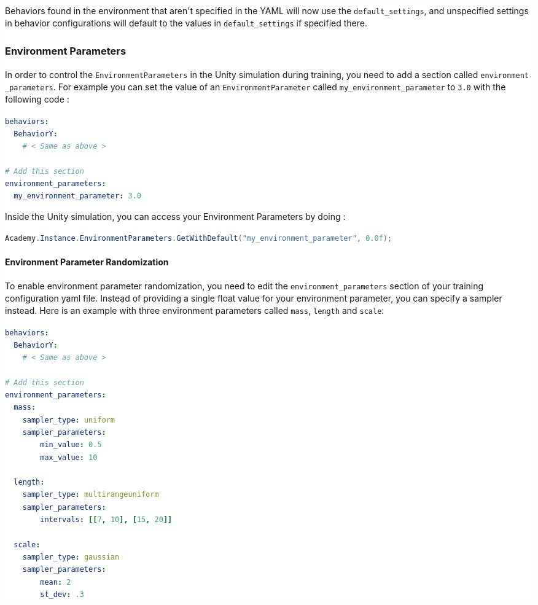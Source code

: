 Behaviors found in the environment that aren't specified in the YAML will now use the `default_settings`, and unspecified settings in behavior configurations will default to the values in `default_settings` if specified there.

### Environment Parameters

In order to control the `EnvironmentParameters` in the Unity simulation during training, you need to add a section called `environment_parameters`. For example you can set the value of an `EnvironmentParameter` called `my_environment_parameter` to `3.0` with the following code :

```yml
behaviors:
  BehaviorY:
    # < Same as above >

# Add this section
environment_parameters:
  my_environment_parameter: 3.0
```

Inside the Unity simulation, you can access your Environment Parameters by doing :

```csharp
Academy.Instance.EnvironmentParameters.GetWithDefault("my_environment_parameter", 0.0f);
```

#### Environment Parameter Randomization

To enable environment parameter randomization, you need to edit the `environment_parameters` section of your training configuration yaml file. Instead of providing a single float value for your environment parameter, you can specify a sampler instead. Here is an example with three environment parameters called `mass`, `length` and `scale`:

```yml
behaviors:
  BehaviorY:
    # < Same as above >

# Add this section
environment_parameters:
  mass:
    sampler_type: uniform
    sampler_parameters:
        min_value: 0.5
        max_value: 10

  length:
    sampler_type: multirangeuniform
    sampler_parameters:
        intervals: [[7, 10], [15, 20]]

  scale:
    sampler_type: gaussian
    sampler_parameters:
        mean: 2
        st_dev: .3
```
